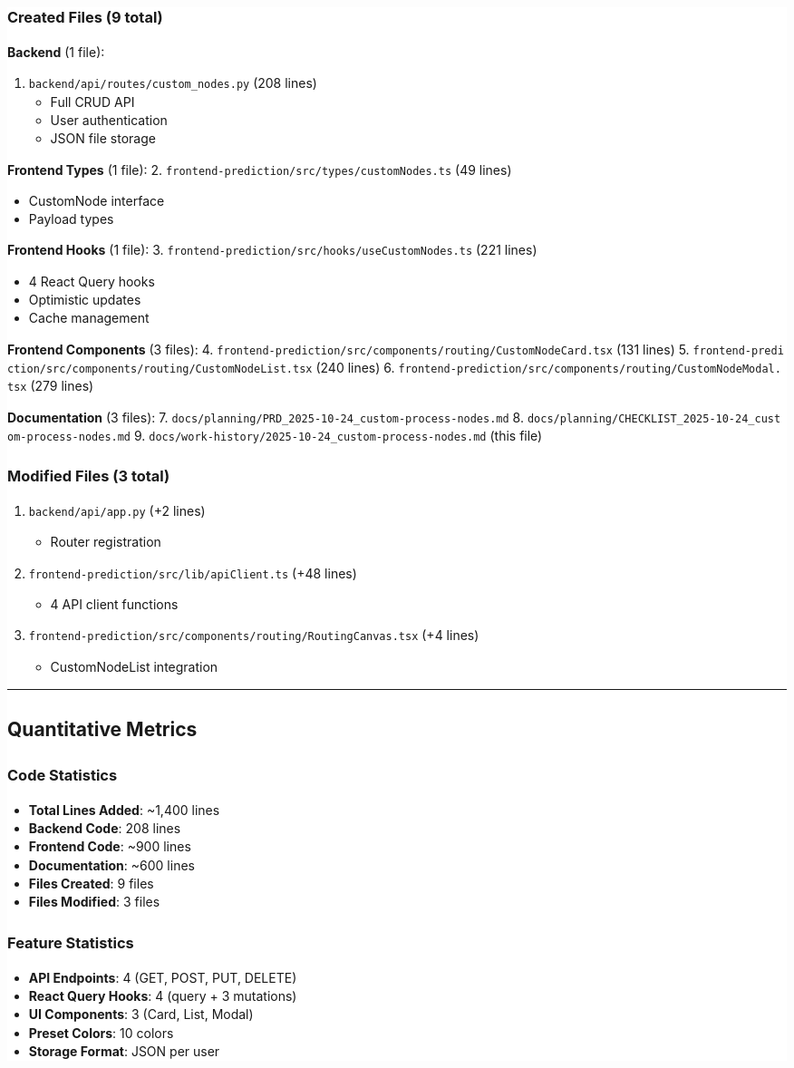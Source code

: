 ### Created Files (9 total)

**Backend** (1 file):
1. `backend/api/routes/custom_nodes.py` (208 lines)
   - Full CRUD API
   - User authentication
   - JSON file storage

**Frontend Types** (1 file):
2. `frontend-prediction/src/types/customNodes.ts` (49 lines)
   - CustomNode interface
   - Payload types

**Frontend Hooks** (1 file):
3. `frontend-prediction/src/hooks/useCustomNodes.ts` (221 lines)
   - 4 React Query hooks
   - Optimistic updates
   - Cache management

**Frontend Components** (3 files):
4. `frontend-prediction/src/components/routing/CustomNodeCard.tsx` (131 lines)
5. `frontend-prediction/src/components/routing/CustomNodeList.tsx` (240 lines)
6. `frontend-prediction/src/components/routing/CustomNodeModal.tsx` (279 lines)

**Documentation** (3 files):
7. `docs/planning/PRD_2025-10-24_custom-process-nodes.md`
8. `docs/planning/CHECKLIST_2025-10-24_custom-process-nodes.md`
9. `docs/work-history/2025-10-24_custom-process-nodes.md` (this file)

### Modified Files (3 total)

1. `backend/api/app.py` (+2 lines)
   - Router registration

2. `frontend-prediction/src/lib/apiClient.ts` (+48 lines)
   - 4 API client functions

3. `frontend-prediction/src/components/routing/RoutingCanvas.tsx` (+4 lines)
   - CustomNodeList integration

---

## Quantitative Metrics

### Code Statistics
- **Total Lines Added**: ~1,400 lines
- **Backend Code**: 208 lines
- **Frontend Code**: ~900 lines
- **Documentation**: ~600 lines
- **Files Created**: 9 files
- **Files Modified**: 3 files

### Feature Statistics
- **API Endpoints**: 4 (GET, POST, PUT, DELETE)
- **React Query Hooks**: 4 (query + 3 mutations)
- **UI Components**: 3 (Card, List, Modal)
- **Preset Colors**: 10 colors
- **Storage Format**: JSON per user
